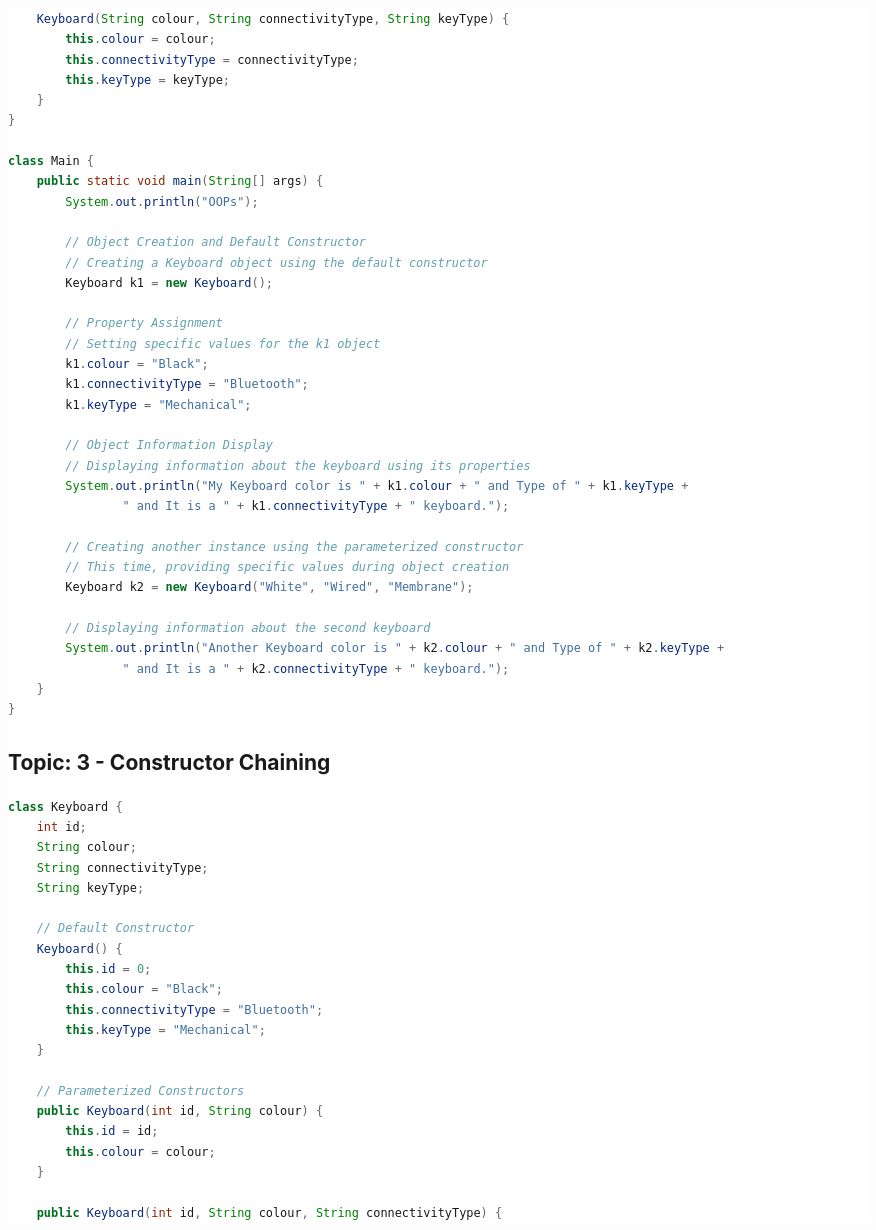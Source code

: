 ```java
    Keyboard(String colour, String connectivityType, String keyType) {
        this.colour = colour;
        this.connectivityType = connectivityType;
        this.keyType = keyType;
    }
}

class Main {
    public static void main(String[] args) {
        System.out.println("OOPs");

        // Object Creation and Default Constructor
        // Creating a Keyboard object using the default constructor
        Keyboard k1 = new Keyboard();

        // Property Assignment
        // Setting specific values for the k1 object
        k1.colour = "Black";
        k1.connectivityType = "Bluetooth";
        k1.keyType = "Mechanical";

        // Object Information Display
        // Displaying information about the keyboard using its properties
        System.out.println("My Keyboard color is " + k1.colour + " and Type of " + k1.keyType +
                " and It is a " + k1.connectivityType + " keyboard.");
        
        // Creating another instance using the parameterized constructor
        // This time, providing specific values during object creation
        Keyboard k2 = new Keyboard("White", "Wired", "Membrane");

        // Displaying information about the second keyboard
        System.out.println("Another Keyboard color is " + k2.colour + " and Type of " + k2.keyType +
                " and It is a " + k2.connectivityType + " keyboard.");
    }
}

```

## Topic: 3 - Constructor Chaining

```java
class Keyboard {
    int id;
    String colour;
    String connectivityType;
    String keyType;

    // Default Constructor
    Keyboard() {
        this.id = 0;
        this.colour = "Black";
        this.connectivityType = "Bluetooth";
        this.keyType = "Mechanical";
    }

    // Parameterized Constructors
    public Keyboard(int id, String colour) {
        this.id = id;
        this.colour = colour;
    }

    public Keyboard(int id, String colour, String connectivityType) {
```